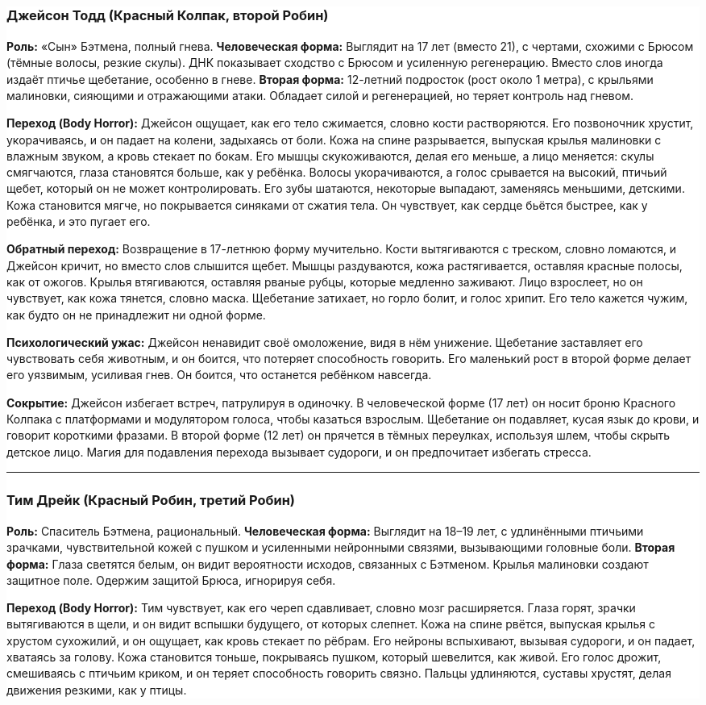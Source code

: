
### Джейсон Тодд (Красный Колпак, второй Робин)
**Роль:** «Сын» Бэтмена, полный гнева.
**Человеческая форма:** Выглядит на 17 лет (вместо 21), с чертами, схожими с Брюсом (тёмные волосы, резкие скулы). ДНК показывает сходство с Брюсом и усиленную регенерацию. Вместо слов иногда издаёт птичье щебетание, особенно в гневе.
**Вторая форма:** 12-летний подросток (рост около 1 метра), с крыльями малиновки, сияющими и отражающими атаки. Обладает силой и регенерацией, но теряет контроль над гневом.

**Переход (Body Horror):**
Джейсон ощущает, как его тело сжимается, словно кости растворяются. Его позвоночник хрустит, укорачиваясь, и он падает на колени, задыхаясь от боли. Кожа на спине разрывается, выпуская крылья малиновки с влажным звуком, а кровь стекает по бокам. Его мышцы скукоживаются, делая его меньше, а лицо меняется: скулы смягчаются, глаза становятся больше, как у ребёнка. Волосы укорачиваются, а голос срывается на высокий, птичьий щебет, который он не может контролировать. Его зубы шатаются, некоторые выпадают, заменяясь меньшими, детскими. Кожа становится мягче, но покрывается синяками от сжатия тела. Он чувствует, как сердце бьётся быстрее, как у ребёнка, и это пугает его.

**Обратный переход:**
Возвращение в 17-летнюю форму мучительно. Кости вытягиваются с треском, словно ломаются, и Джейсон кричит, но вместо слов слышится щебет. Мышцы раздуваются, кожа растягивается, оставляя красные полосы, как от ожогов. Крылья втягиваются, оставляя рваные рубцы, которые медленно заживают. Лицо взрослеет, но он чувствует, как кожа тянется, словно маска. Щебетание затихает, но горло болит, и голос хрипит. Его тело кажется чужим, как будто он не принадлежит ни одной форме.

**Психологический ужас:**
Джейсон ненавидит своё омоложение, видя в нём унижение. Щебетание заставляет его чувствовать себя животным, и он боится, что потеряет способность говорить. Его маленький рост в второй форме делает его уязвимым, усиливая гнев. Он боится, что останется ребёнком навсегда.

**Сокрытие:**
Джейсон избегает встреч, патрулируя в одиночку. В человеческой форме (17 лет) он носит броню Красного Колпака с платформами и модулятором голоса, чтобы казаться взрослым. Щебетание он подавляет, кусая язык до крови, и говорит короткими фразами. В второй форме (12 лет) он прячется в тёмных переулках, используя шлем, чтобы скрыть детское лицо. Магия для подавления перехода вызывает судороги, и он предпочитает избегать стресса.

---

### Тим Дрейк (Красный Робин, третий Робин)
**Роль:** Спаситель Бэтмена, рациональный.
**Человеческая форма:** Выглядит на 18–19 лет, с удлинёнными птичьими зрачками, чувствительной кожей с пушком и усиленными нейронными связями, вызывающими головные боли.
**Вторая форма:** Глаза светятся белым, он видит вероятности исходов, связанных с Бэтменом. Крылья малиновки создают защитное поле. Одержим защитой Брюса, игнорируя себя.

**Переход (Body Horror):**
Тим чувствует, как его череп сдавливает, словно мозг расширяется. Глаза горят, зрачки вытягиваются в щели, и он видит вспышки будущего, от которых слепнет. Кожа на спине рвётся, выпуская крылья с хрустом сухожилий, и он ощущает, как кровь стекает по рёбрам. Его нейроны вспыхивают, вызывая судороги, и он падает, хватаясь за голову. Кожа становится тоньше, покрываясь пушком, который шевелится, как живой. Его голос дрожит, смешиваясь с птичьим криком, и он теряет способность говорить связно. Пальцы удлиняются, суставы хрустят, делая движения резкими, как у птицы.
